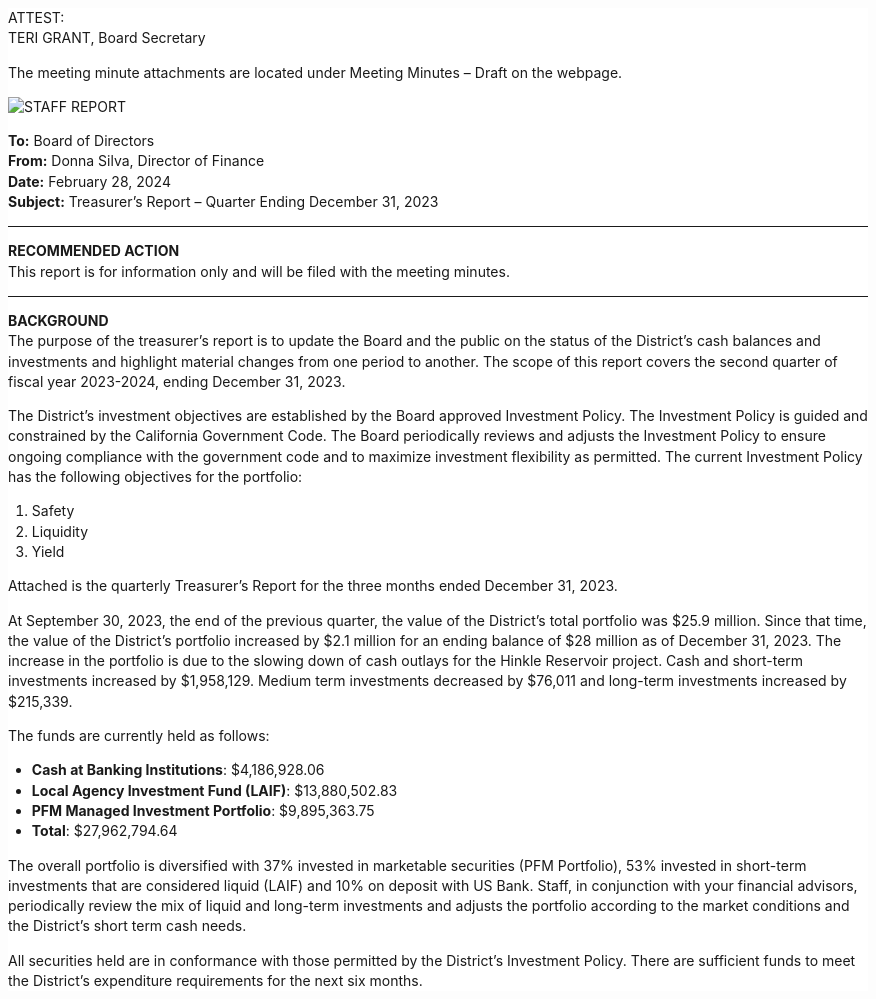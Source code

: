 ATTEST:  
TERI GRANT, Board Secretary  

The meeting minute attachments are located under Meeting Minutes – Draft on the webpage.

![STAFF REPORT](https://via.placeholder.com/768x993.png?text=STAFF+REPORT)

**To:** Board of Directors  
**From:** Donna Silva, Director of Finance  
**Date:** February 28, 2024  
**Subject:** Treasurer’s Report – Quarter Ending December 31, 2023  

---

**RECOMMENDED ACTION**  
This report is for information only and will be filed with the meeting minutes.

---

**BACKGROUND**  
The purpose of the treasurer’s report is to update the Board and the public on the status of the District’s cash balances and investments and highlight material changes from one period to another. The scope of this report covers the second quarter of fiscal year 2023-2024, ending December 31, 2023.

The District’s investment objectives are established by the Board approved Investment Policy. The Investment Policy is guided and constrained by the California Government Code. The Board periodically reviews and adjusts the Investment Policy to ensure ongoing compliance with the government code and to maximize investment flexibility as permitted. The current Investment Policy has the following objectives for the portfolio:

1. Safety  
2. Liquidity  
3. Yield  

Attached is the quarterly Treasurer’s Report for the three months ended December 31, 2023.

At September 30, 2023, the end of the previous quarter, the value of the District’s total portfolio was $25.9 million. Since that time, the value of the District’s portfolio increased by $2.1 million for an ending balance of $28 million as of December 31, 2023. The increase in the portfolio is due to the slowing down of cash outlays for the Hinkle Reservoir project. Cash and short-term investments increased by $1,958,129. Medium term investments decreased by $76,011 and long-term investments increased by $215,339.

The funds are currently held as follows:

- **Cash at Banking Institutions**: $4,186,928.06  
- **Local Agency Investment Fund (LAIF)**: $13,880,502.83  
- **PFM Managed Investment Portfolio**: $9,895,363.75  
- **Total**: $27,962,794.64  

The overall portfolio is diversified with 37% invested in marketable securities (PFM Portfolio), 53% invested in short-term investments that are considered liquid (LAIF) and 10% on deposit with US Bank. Staff, in conjunction with your financial advisors, periodically review the mix of liquid and long-term investments and adjusts the portfolio according to the market conditions and the District’s short term cash needs.

All securities held are in conformance with those permitted by the District’s Investment Policy. There are sufficient funds to meet the District’s expenditure requirements for the next six months.
